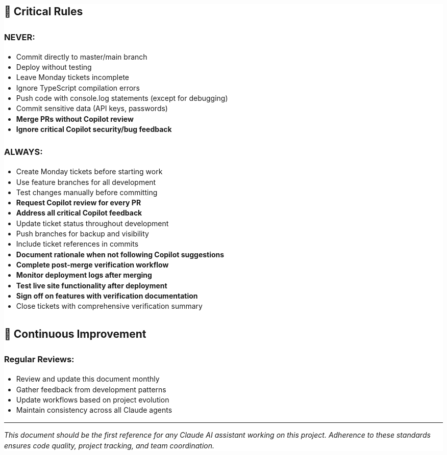 ## 🚨 Critical Rules

### **NEVER**:
- Commit directly to master/main branch
- Deploy without testing
- Leave Monday tickets incomplete
- Ignore TypeScript compilation errors
- Push code with console.log statements (except for debugging)
- Commit sensitive data (API keys, passwords)
- **Merge PRs without Copilot review**
- **Ignore critical Copilot security/bug feedback**

### **ALWAYS**:
- Create Monday tickets before starting work
- Use feature branches for all development
- Test changes manually before committing
- **Request Copilot review for every PR**
- **Address all critical Copilot feedback**
- Update ticket status throughout development
- Push branches for backup and visibility
- Include ticket references in commits
- **Document rationale when not following Copilot suggestions**
- **Complete post-merge verification workflow**
- **Monitor deployment logs after merging**
- **Test live site functionality after deployment**
- **Sign off on features with verification documentation**
- Close tickets with comprehensive verification summary

## 🔄 Continuous Improvement

### Regular Reviews:
- Review and update this document monthly
- Gather feedback from development patterns
- Update workflows based on project evolution
- Maintain consistency across all Claude agents

---

*This document should be the first reference for any Claude AI assistant working on this project. Adherence to these standards ensures code quality, project tracking, and team coordination.*